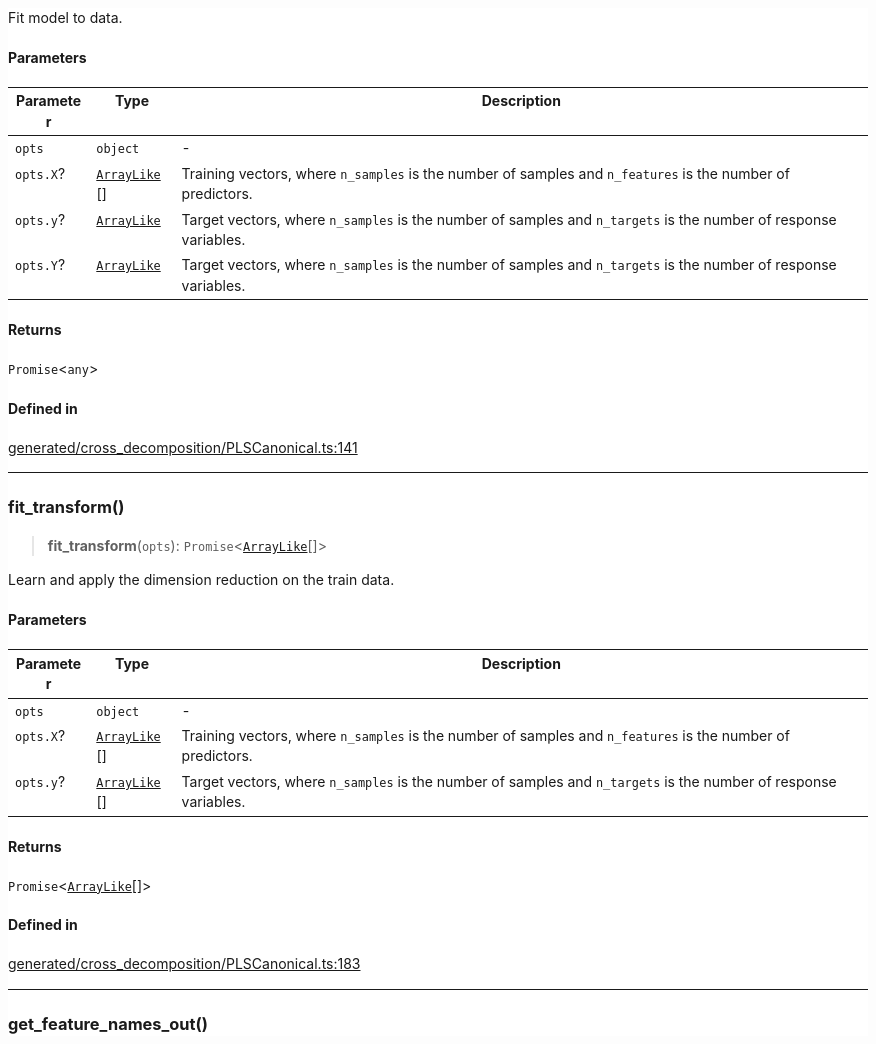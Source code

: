 Fit model to data.

#### Parameters

| Parameter | Type | Description |
| ------ | ------ | ------ |
| `opts` | `object` | - |
| `opts.X`? | [`ArrayLike`](../type-aliases/ArrayLike.md)[] | Training vectors, where `n_samples` is the number of samples and `n_features` is the number of predictors. |
| `opts.y`? | [`ArrayLike`](../type-aliases/ArrayLike.md) | Target vectors, where `n_samples` is the number of samples and `n_targets` is the number of response variables. |
| `opts.Y`? | [`ArrayLike`](../type-aliases/ArrayLike.md) | Target vectors, where `n_samples` is the number of samples and `n_targets` is the number of response variables. |

#### Returns

`Promise`\<`any`\>

#### Defined in

[generated/cross\_decomposition/PLSCanonical.ts:141](https://github.com/transitive-bullshit/scikit-learn-ts/blob/bab9a6d8b9738b16b8b9ba0b3f7cea1495d968d8/packages/sklearn/src/generated/cross_decomposition/PLSCanonical.ts#L141)

***

### fit\_transform()

> **fit\_transform**(`opts`): `Promise`\<[`ArrayLike`](../type-aliases/ArrayLike.md)[]\>

Learn and apply the dimension reduction on the train data.

#### Parameters

| Parameter | Type | Description |
| ------ | ------ | ------ |
| `opts` | `object` | - |
| `opts.X`? | [`ArrayLike`](../type-aliases/ArrayLike.md)[] | Training vectors, where `n_samples` is the number of samples and `n_features` is the number of predictors. |
| `opts.y`? | [`ArrayLike`](../type-aliases/ArrayLike.md)[] | Target vectors, where `n_samples` is the number of samples and `n_targets` is the number of response variables. |

#### Returns

`Promise`\<[`ArrayLike`](../type-aliases/ArrayLike.md)[]\>

#### Defined in

[generated/cross\_decomposition/PLSCanonical.ts:183](https://github.com/transitive-bullshit/scikit-learn-ts/blob/bab9a6d8b9738b16b8b9ba0b3f7cea1495d968d8/packages/sklearn/src/generated/cross_decomposition/PLSCanonical.ts#L183)

***

### get\_feature\_names\_out()
